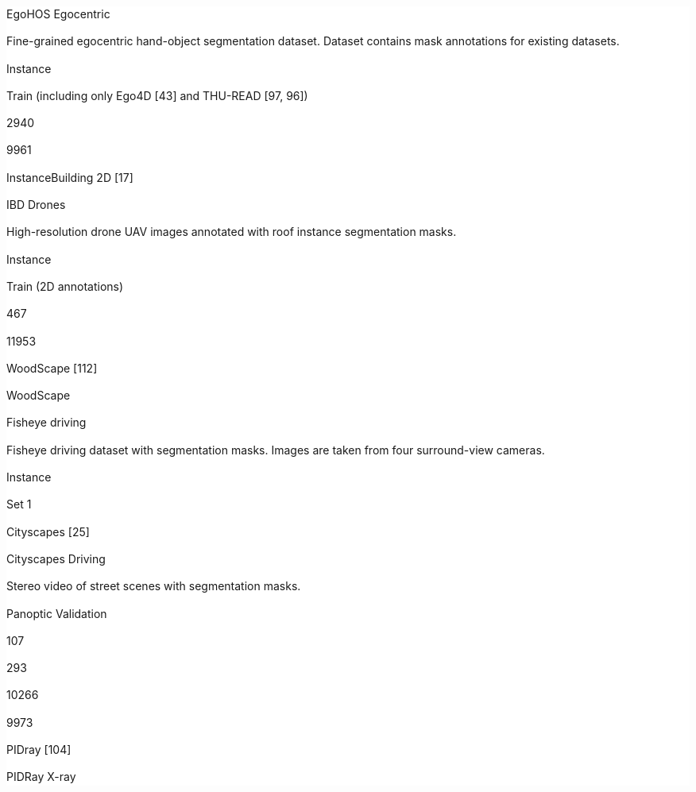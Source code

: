 EgoHOS Egocentric

Fine-grained egocentric hand-object segmentation dataset.
Dataset contains mask annotations for existing datasets.

Instance

Train (including only
Ego4D [43] and
THU-READ [97, 96])

2940

9961

InstanceBuilding 2D [17]

IBD Drones

High-resolution drone UAV images annotated with roof
instance segmentation masks.

Instance

Train (2D annotations)

467

11953

WoodScape [112]

WoodScape

Fisheye
driving

Fisheye driving dataset with segmentation masks. Images are
taken from four surround-view cameras.

Instance

Set 1

Cityscapes [25]

Cityscapes Driving

Stereo video of street scenes with segmentation masks.

Panoptic Validation

107

293

10266

9973

PIDray [104]

PIDRay X-ray
